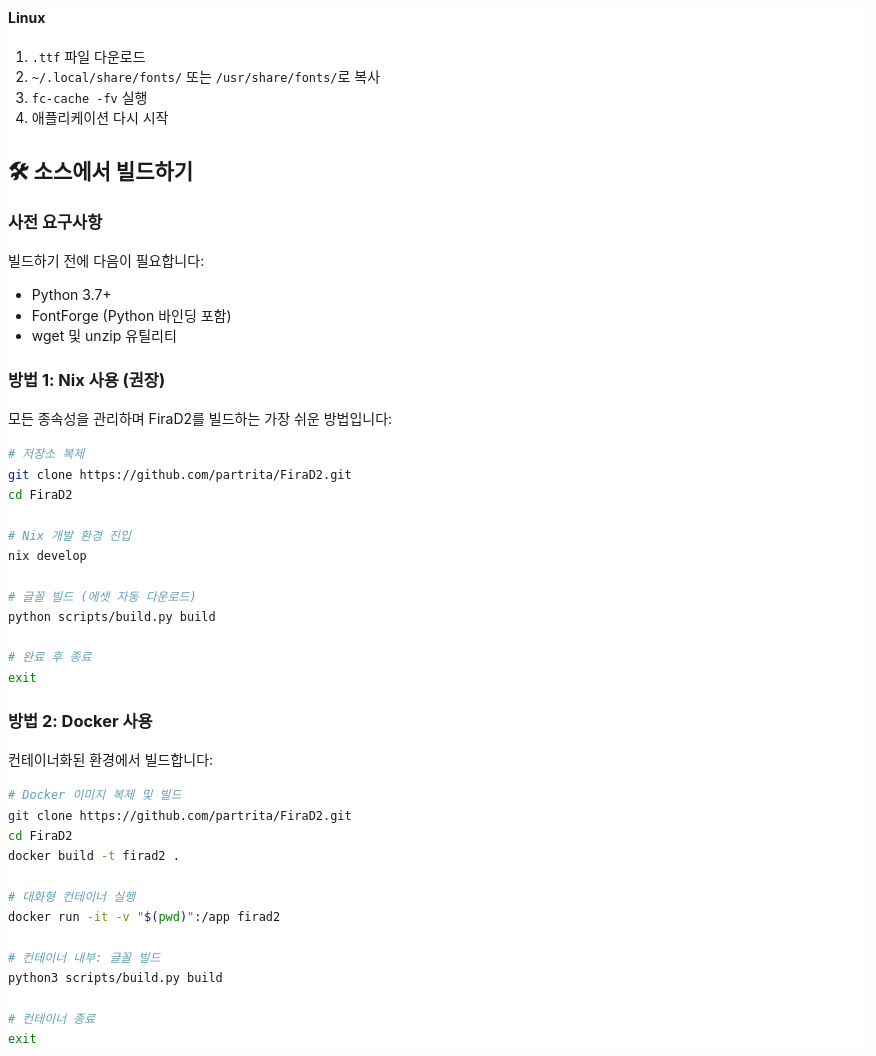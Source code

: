 #### Linux
1. `.ttf` 파일 다운로드
2. `~/.local/share/fonts/` 또는 `/usr/share/fonts/`로 복사
3. `fc-cache -fv` 실행
4. 애플리케이션 다시 시작

## 🛠️ 소스에서 빌드하기

### 사전 요구사항

빌드하기 전에 다음이 필요합니다:
- Python 3.7+
- FontForge (Python 바인딩 포함)
- wget 및 unzip 유틸리티

### 방법 1: Nix 사용 (권장)

모든 종속성을 관리하며 FiraD2를 빌드하는 가장 쉬운 방법입니다:

```bash
# 저장소 복제
git clone https://github.com/partrita/FiraD2.git
cd FiraD2

# Nix 개발 환경 진입
nix develop

# 글꼴 빌드 (에셋 자동 다운로드)
python scripts/build.py build

# 완료 후 종료
exit
```

### 방법 2: Docker 사용

컨테이너화된 환경에서 빌드합니다:

```bash
# Docker 이미지 복제 및 빌드
git clone https://github.com/partrita/FiraD2.git
cd FiraD2
docker build -t firad2 .

# 대화형 컨테이너 실행
docker run -it -v "$(pwd)":/app firad2

# 컨테이너 내부: 글꼴 빌드
python3 scripts/build.py build

# 컨테이너 종료
exit
```

